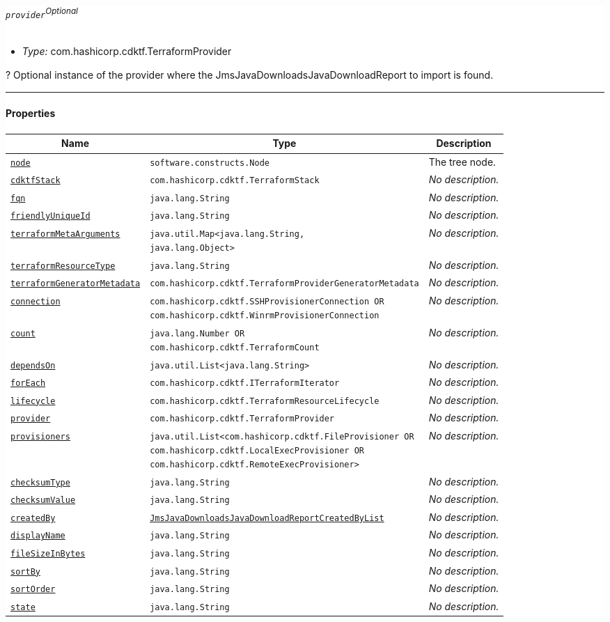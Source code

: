 ###### `provider`<sup>Optional</sup> <a name="provider" id="rhizo-co-terraform-provider-oci.jmsJavaDownloadsJavaDownloadReport.JmsJavaDownloadsJavaDownloadReport.generateConfigForImport.parameter.provider"></a>

- *Type:* com.hashicorp.cdktf.TerraformProvider

? Optional instance of the provider where the JmsJavaDownloadsJavaDownloadReport to import is found.

---

#### Properties <a name="Properties" id="Properties"></a>

| **Name** | **Type** | **Description** |
| --- | --- | --- |
| <code><a href="#rhizo-co-terraform-provider-oci.jmsJavaDownloadsJavaDownloadReport.JmsJavaDownloadsJavaDownloadReport.property.node">node</a></code> | <code>software.constructs.Node</code> | The tree node. |
| <code><a href="#rhizo-co-terraform-provider-oci.jmsJavaDownloadsJavaDownloadReport.JmsJavaDownloadsJavaDownloadReport.property.cdktfStack">cdktfStack</a></code> | <code>com.hashicorp.cdktf.TerraformStack</code> | *No description.* |
| <code><a href="#rhizo-co-terraform-provider-oci.jmsJavaDownloadsJavaDownloadReport.JmsJavaDownloadsJavaDownloadReport.property.fqn">fqn</a></code> | <code>java.lang.String</code> | *No description.* |
| <code><a href="#rhizo-co-terraform-provider-oci.jmsJavaDownloadsJavaDownloadReport.JmsJavaDownloadsJavaDownloadReport.property.friendlyUniqueId">friendlyUniqueId</a></code> | <code>java.lang.String</code> | *No description.* |
| <code><a href="#rhizo-co-terraform-provider-oci.jmsJavaDownloadsJavaDownloadReport.JmsJavaDownloadsJavaDownloadReport.property.terraformMetaArguments">terraformMetaArguments</a></code> | <code>java.util.Map<java.lang.String, java.lang.Object></code> | *No description.* |
| <code><a href="#rhizo-co-terraform-provider-oci.jmsJavaDownloadsJavaDownloadReport.JmsJavaDownloadsJavaDownloadReport.property.terraformResourceType">terraformResourceType</a></code> | <code>java.lang.String</code> | *No description.* |
| <code><a href="#rhizo-co-terraform-provider-oci.jmsJavaDownloadsJavaDownloadReport.JmsJavaDownloadsJavaDownloadReport.property.terraformGeneratorMetadata">terraformGeneratorMetadata</a></code> | <code>com.hashicorp.cdktf.TerraformProviderGeneratorMetadata</code> | *No description.* |
| <code><a href="#rhizo-co-terraform-provider-oci.jmsJavaDownloadsJavaDownloadReport.JmsJavaDownloadsJavaDownloadReport.property.connection">connection</a></code> | <code>com.hashicorp.cdktf.SSHProvisionerConnection OR com.hashicorp.cdktf.WinrmProvisionerConnection</code> | *No description.* |
| <code><a href="#rhizo-co-terraform-provider-oci.jmsJavaDownloadsJavaDownloadReport.JmsJavaDownloadsJavaDownloadReport.property.count">count</a></code> | <code>java.lang.Number OR com.hashicorp.cdktf.TerraformCount</code> | *No description.* |
| <code><a href="#rhizo-co-terraform-provider-oci.jmsJavaDownloadsJavaDownloadReport.JmsJavaDownloadsJavaDownloadReport.property.dependsOn">dependsOn</a></code> | <code>java.util.List<java.lang.String></code> | *No description.* |
| <code><a href="#rhizo-co-terraform-provider-oci.jmsJavaDownloadsJavaDownloadReport.JmsJavaDownloadsJavaDownloadReport.property.forEach">forEach</a></code> | <code>com.hashicorp.cdktf.ITerraformIterator</code> | *No description.* |
| <code><a href="#rhizo-co-terraform-provider-oci.jmsJavaDownloadsJavaDownloadReport.JmsJavaDownloadsJavaDownloadReport.property.lifecycle">lifecycle</a></code> | <code>com.hashicorp.cdktf.TerraformResourceLifecycle</code> | *No description.* |
| <code><a href="#rhizo-co-terraform-provider-oci.jmsJavaDownloadsJavaDownloadReport.JmsJavaDownloadsJavaDownloadReport.property.provider">provider</a></code> | <code>com.hashicorp.cdktf.TerraformProvider</code> | *No description.* |
| <code><a href="#rhizo-co-terraform-provider-oci.jmsJavaDownloadsJavaDownloadReport.JmsJavaDownloadsJavaDownloadReport.property.provisioners">provisioners</a></code> | <code>java.util.List<com.hashicorp.cdktf.FileProvisioner OR com.hashicorp.cdktf.LocalExecProvisioner OR com.hashicorp.cdktf.RemoteExecProvisioner></code> | *No description.* |
| <code><a href="#rhizo-co-terraform-provider-oci.jmsJavaDownloadsJavaDownloadReport.JmsJavaDownloadsJavaDownloadReport.property.checksumType">checksumType</a></code> | <code>java.lang.String</code> | *No description.* |
| <code><a href="#rhizo-co-terraform-provider-oci.jmsJavaDownloadsJavaDownloadReport.JmsJavaDownloadsJavaDownloadReport.property.checksumValue">checksumValue</a></code> | <code>java.lang.String</code> | *No description.* |
| <code><a href="#rhizo-co-terraform-provider-oci.jmsJavaDownloadsJavaDownloadReport.JmsJavaDownloadsJavaDownloadReport.property.createdBy">createdBy</a></code> | <code><a href="#rhizo-co-terraform-provider-oci.jmsJavaDownloadsJavaDownloadReport.JmsJavaDownloadsJavaDownloadReportCreatedByList">JmsJavaDownloadsJavaDownloadReportCreatedByList</a></code> | *No description.* |
| <code><a href="#rhizo-co-terraform-provider-oci.jmsJavaDownloadsJavaDownloadReport.JmsJavaDownloadsJavaDownloadReport.property.displayName">displayName</a></code> | <code>java.lang.String</code> | *No description.* |
| <code><a href="#rhizo-co-terraform-provider-oci.jmsJavaDownloadsJavaDownloadReport.JmsJavaDownloadsJavaDownloadReport.property.fileSizeInBytes">fileSizeInBytes</a></code> | <code>java.lang.String</code> | *No description.* |
| <code><a href="#rhizo-co-terraform-provider-oci.jmsJavaDownloadsJavaDownloadReport.JmsJavaDownloadsJavaDownloadReport.property.sortBy">sortBy</a></code> | <code>java.lang.String</code> | *No description.* |
| <code><a href="#rhizo-co-terraform-provider-oci.jmsJavaDownloadsJavaDownloadReport.JmsJavaDownloadsJavaDownloadReport.property.sortOrder">sortOrder</a></code> | <code>java.lang.String</code> | *No description.* |
| <code><a href="#rhizo-co-terraform-provider-oci.jmsJavaDownloadsJavaDownloadReport.JmsJavaDownloadsJavaDownloadReport.property.state">state</a></code> | <code>java.lang.String</code> | *No description.* |